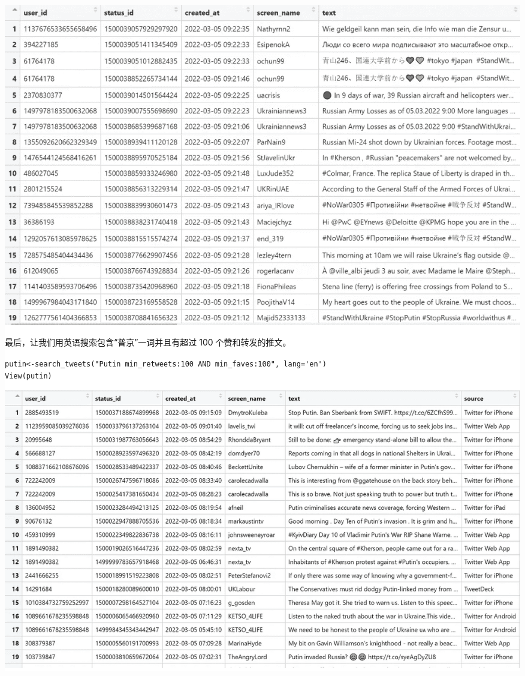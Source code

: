 ![](img/bdd7a656ec062e932148e00de79e0df3.png)

最后，让我们用英语搜索包含“普京”一词并且有超过 100 个赞和转发的推文。

```
putin<-search_tweets("Putin min_retweets:100 AND min_faves:100", lang='en')
View(putin)
```

![](img/605a4d5208fe3576e0240f6426a87eb6.png)
